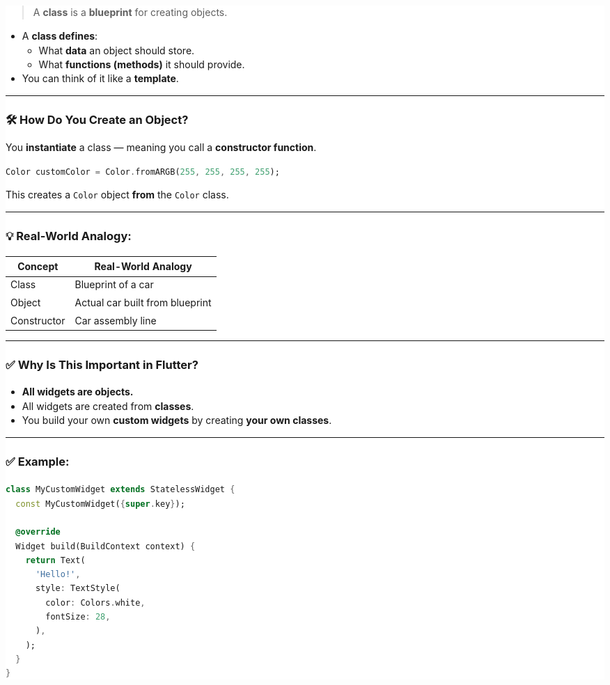 > A **class** is a **blueprint** for creating objects.

- A **class defines**:
  - What **data** an object should store.
  - What **functions (methods)** it should provide.
- You can think of it like a **template**.

---

### 🛠 How Do You Create an Object?

You **instantiate** a class — meaning you call a **constructor function**.

```dart
Color customColor = Color.fromARGB(255, 255, 255, 255);
```

This creates a `Color` object **from** the `Color` class.

---

### 💡 Real-World Analogy:

| Concept     | Real-World Analogy          |
|-------------|-----------------------------|
| Class       | Blueprint of a car          |
| Object      | Actual car built from blueprint |
| Constructor | Car assembly line           |

---

### ✅ Why Is This Important in Flutter?

- **All widgets are objects.**
- All widgets are created from **classes**.
- You build your own **custom widgets** by creating **your own classes**.

---

### ✅ Example:

```dart
class MyCustomWidget extends StatelessWidget {
  const MyCustomWidget({super.key});

  @override
  Widget build(BuildContext context) {
    return Text(
      'Hello!',
      style: TextStyle(
        color: Colors.white,
        fontSize: 28,
      ),
    );
  }
}
```
